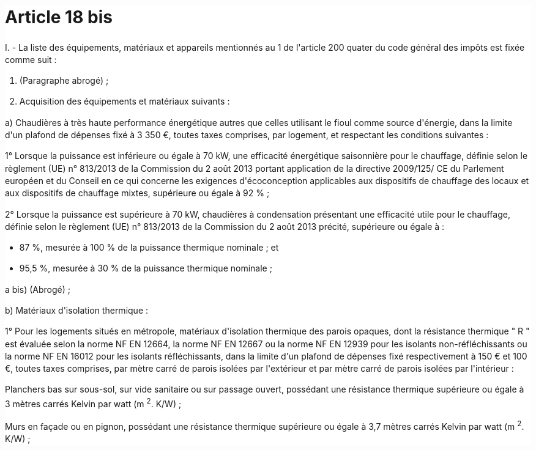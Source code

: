 # Article 18 bis

I. - La liste des équipements, matériaux et appareils mentionnés au 1 de l'article 200 quater du code général des impôts est
fixée comme suit :

1. (Paragraphe abrogé) ;

2. Acquisition des équipements et matériaux suivants :

a) Chaudières à très haute performance énergétique autres que celles utilisant le fioul comme source d'énergie, dans la
limite d'un plafond de dépenses fixé à 3 350 €, toutes taxes comprises, par logement, et respectant les conditions
suivantes :

1° Lorsque la puissance est inférieure ou égale à 70 kW, une efficacité énergétique saisonnière pour le chauffage, définie
selon le règlement (UE) n° 813/2013 de la Commission du 2 août 2013 portant application de la directive 2009/125/ CE du
Parlement européen et du Conseil en ce qui concerne les exigences d'écoconception applicables aux dispositifs de chauffage
des locaux et aux dispositifs de chauffage mixtes, supérieure ou égale à 92 % ;

2° Lorsque la puissance est supérieure à 70 kW, chaudières à condensation présentant une efficacité utile pour le chauffage,
définie selon le règlement (UE) n° 813/2013 de la Commission du 2 août 2013 précité, supérieure ou égale à :

- 87 %, mesurée à 100 % de la puissance thermique nominale ; et

- 95,5 %, mesurée à 30 % de la puissance thermique nominale ;

a bis) (Abrogé) ;

b) Matériaux d'isolation thermique :

1° Pour les logements situés en métropole, matériaux d'isolation thermique des parois opaques, dont la résistance thermique "
R " est évaluée selon la norme NF EN 12664, la norme NF EN 12667 ou la norme NF EN 12939 pour les isolants non-réfléchissants
ou la norme NF EN 16012 pour les isolants réfléchissants, dans la limite d'un plafond de dépenses fixé respectivement à 150 €
et 100 €, toutes taxes comprises, par mètre carré de parois isolées par l'extérieur et par mètre carré de parois isolées par
l'intérieur :

Planchers bas sur sous-sol, sur vide sanitaire ou sur passage ouvert, possédant une résistance thermique supérieure ou égale
à 3 mètres carrés Kelvin par watt (m
  <sup>2</sup>. K/W) ;

Murs en façade ou en pignon, possédant une résistance thermique supérieure ou égale à 3,7 mètres carrés Kelvin par watt (m
  <sup>2</sup>. K/W) ;
